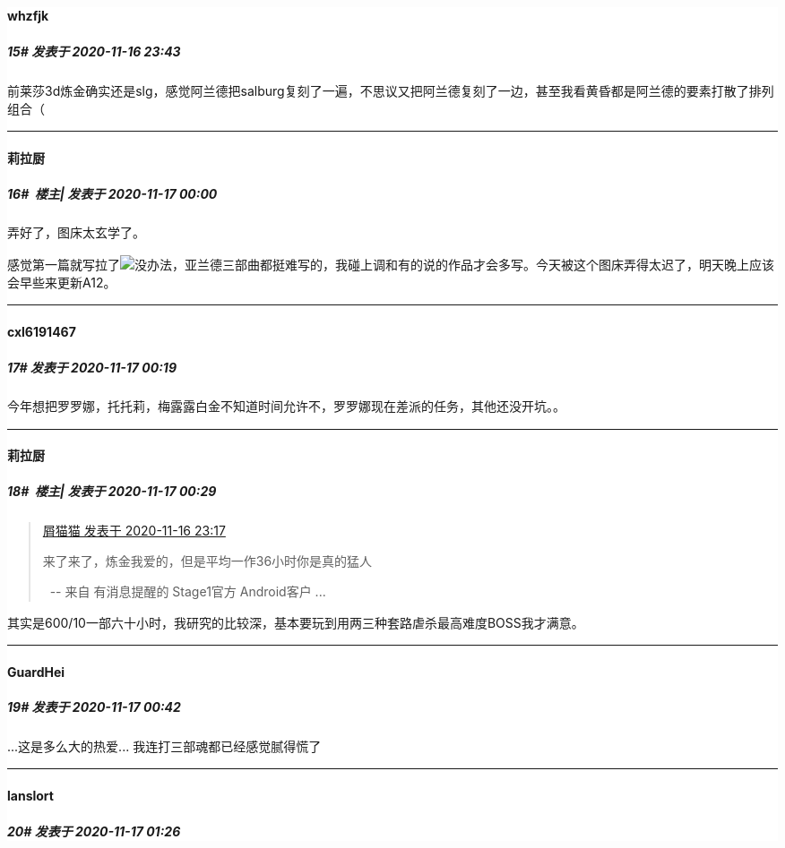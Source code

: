 ####  whzfjk  
##### 15#       发表于 2020-11-16 23:43


前莱莎3d炼金确实还是slg，感觉阿兰德把salburg复刻了一遍，不思议又把阿兰德复刻了一边，甚至我看黄昏都是阿兰德的要素打散了排列组合（


-----

####  莉拉厨  
##### 16#         楼主| 发表于 2020-11-17 00:00


弄好了，图床太玄学了。

感觉第一篇就写拉了<img src="https://static.saraba1st.com/image/smiley/face2017/138.png" referrerpolicy="no-referrer">没办法，亚兰德三部曲都挺难写的，我碰上调和有的说的作品才会多写。今天被这个图床弄得太迟了，明天晚上应该会早些来更新A12。


-----

####  cxl6191467  
##### 17#       发表于 2020-11-17 00:19


今年想把罗罗娜，托托莉，梅露露白金不知道时间允许不，罗罗娜现在差派的任务，其他还没开坑。。


-----

####  莉拉厨  
##### 18#         楼主| 发表于 2020-11-17 00:29


<blockquote><a href="httphttps://bbs.saraba1st.com/2b/forum.php?mod=redirect&amp;goto=findpost&amp;pid=49416215&amp;ptid=1972640" target="_blank">屑猫猫 发表于 2020-11-16 23:17</a>

来了来了，炼金我爱的，但是平均一作36小时你是真的猛人


  -- 来自 有消息提醒的 Stage1官方 Android客户 ...</blockquote>
其实是600/10一部六十小时，我研究的比较深，基本要玩到用两三种套路虐杀最高难度BOSS我才满意。


-----

####  GuardHei  
##### 19#       发表于 2020-11-17 00:42


...这是多么大的热爱...
我连打三部魂都已经感觉腻得慌了


-----

####  lanslort  
##### 20#       发表于 2020-11-17 01:26


